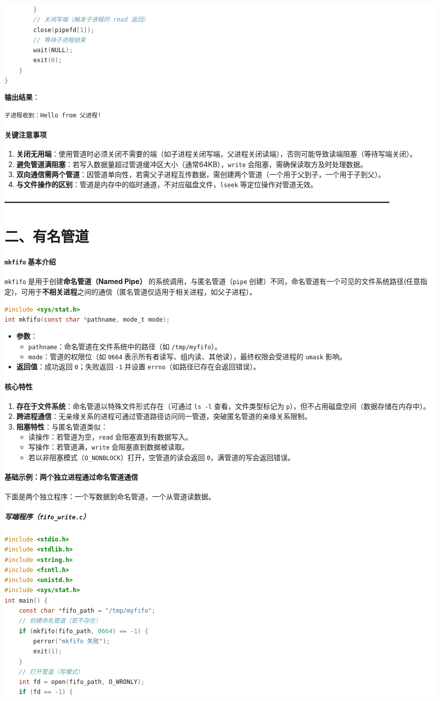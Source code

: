 ```c
        }
        // 关闭写端（触发子进程的 read 返回）
        close(pipefd[1]);
        // 等待子进程结束
        wait(NULL);
        exit(0);
    }
}
```
**输出结果**：
```
子进程收到：Hello from 父进程!
```
#### 关键注意事项
1. **关闭无用端**：使用管道时必须关闭不需要的端（如子进程关闭写端，父进程关闭读端），否则可能导致读端阻塞（等待写端关闭）。
2. **避免管道满阻塞**：若写入数据量超过管道缓冲区大小（通常64KB），`write` 会阻塞，需确保读取方及时处理数据。
3. **双向通信需两个管道**：因管道单向性，若需父子进程互传数据，需创建两个管道（一个用于父到子，一个用于子到父）。
4. **与文件操作的区别**：管道是内存中的临时通道，不对应磁盘文件，`lseek` 等定位操作对管道无效。

━━━━━━━━━━━━━━━━━━━━━━━━━━━━━━━━━━━━━━━━━━━━━━━━━━━━━━━━━━━━━━━━━━━━━━━━━━━━━━━━━━━━━━━━━━━
# 二、有名管道
#### `mkfifo` 基本介绍
`mkfifo` 是用于创建**命名管道（Named Pipe）** 的系统调用，与匿名管道（`pipe` 创建）不同，命名管道有一个可见的文件系统路径(任意指定)，可用于**不相关进程**之间的通信（匿名管道仅适用于相关进程，如父子进程）。
```c
#include <sys/stat.h>
int mkfifo(const char *pathname, mode_t mode);
```
- **参数**：
  - `pathname`：命名管道在文件系统中的路径（如 `/tmp/myfifo`）。
  - `mode`：管道的权限位（如 `0664` 表示所有者读写、组内读、其他读），最终权限会受进程的 `umask` 影响。
- **返回值**：成功返回 `0`；失败返回 `-1` 并设置 `errno`（如路径已存在会返回错误）。


#### 核心特性
1. **存在于文件系统**：命名管道以特殊文件形式存在（可通过 `ls -l` 查看，文件类型标记为 `p`），但不占用磁盘空间（数据存储在内存中）。
2. **跨进程通信**：无亲缘关系的进程可通过管道路径访问同一管道，突破匿名管道的亲缘关系限制。
3. **阻塞特性**：与匿名管道类似：
   - 读操作：若管道为空，`read` 会阻塞直到有数据写入。
   - 写操作：若管道满，`write` 会阻塞直到数据被读取。
   - 若以非阻塞模式（`O_NONBLOCK`）打开，空管道的读会返回 `0`，满管道的写会返回错误。


#### 基础示例：两个独立进程通过命名管道通信
下面是两个独立程序：一个写数据到命名管道，一个从管道读数据。
##### 写端程序（`fifo_write.c`）
```c
#include <stdio.h>
#include <stdlib.h>
#include <string.h>
#include <fcntl.h>
#include <unistd.h>
#include <sys/stat.h>
int main() {
    const char *fifo_path = "/tmp/myfifo";
    // 创建命名管道（若不存在）
    if (mkfifo(fifo_path, 0664) == -1) {
        perror("mkfifo 失败");
        exit(1);
    }
    // 打开管道（写模式）
    int fd = open(fifo_path, O_WRONLY);
    if (fd == -1) {
```